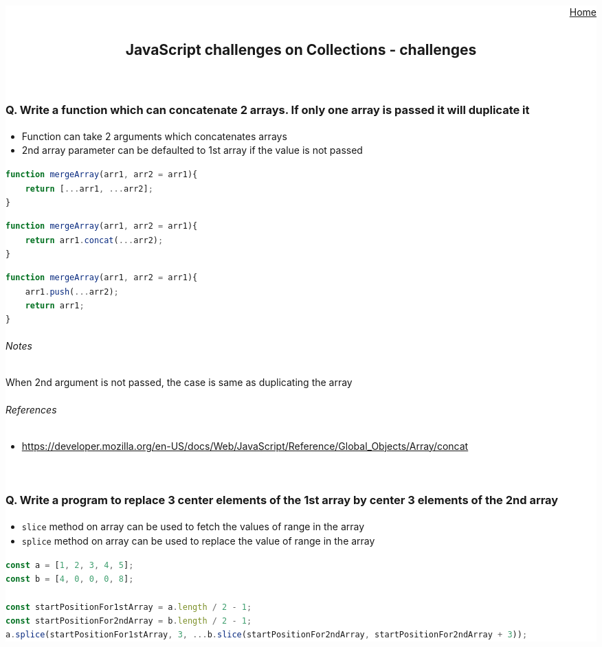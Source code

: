 <div align="right">
  <a href="/README.md#this-is-a-collection-of-modern-interview-code-challenges-on-javascript-suitable-for" id="home">Home</a>
</div>

<h2 align="center">JavaScript challenges on Collections - challenges</h2>

<br>

### Q. Write a function which can concatenate 2 arrays. If only one array is passed it will duplicate it

- Function can take 2 arguments which concatenates arrays
- 2nd array parameter can be defaulted to 1st array if the value is not passed

```js
function mergeArray(arr1, arr2 = arr1){
    return [...arr1, ...arr2];
}
```

```js
function mergeArray(arr1, arr2 = arr1){
    return arr1.concat(...arr2);
}
```

```js
function mergeArray(arr1, arr2 = arr1){
    arr1.push(...arr2);
    return arr1;
}
```

###### Notes
When 2nd argument is not passed, the case is same as duplicating the array

###### References
- https://developer.mozilla.org/en-US/docs/Web/JavaScript/Reference/Global_Objects/Array/concat

<br />

### Q. Write a program to replace 3 center elements of the 1st array by center 3 elements of the 2nd array

- `slice` method on array can be used to fetch the values of range in the array
- `splice` method on array can be used to replace the value of range in the array

```js
const a = [1, 2, 3, 4, 5];
const b = [4, 0, 0, 0, 8];

const startPositionFor1stArray = a.length / 2 - 1;
const startPositionFor2ndArray = b.length / 2 - 1;
a.splice(startPositionFor1stArray, 3, ...b.slice(startPositionFor2ndArray, startPositionFor2ndArray + 3));
```
